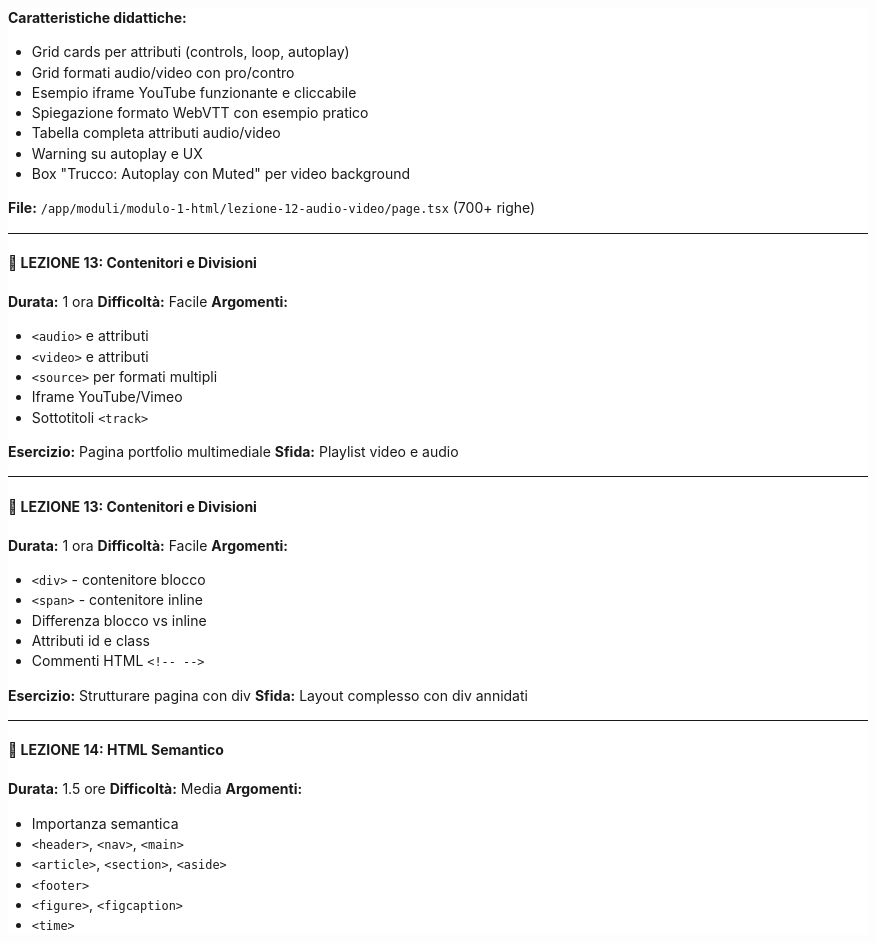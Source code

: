 **Caratteristiche didattiche:**
- Grid cards per attributi (controls, loop, autoplay)
- Grid formati audio/video con pro/contro
- Esempio iframe YouTube funzionante e cliccabile
- Spiegazione formato WebVTT con esempio pratico
- Tabella completa attributi audio/video
- Warning su autoplay e UX
- Box "Trucco: Autoplay con Muted" per video background

**File:** `/app/moduli/modulo-1-html/lezione-12-audio-video/page.tsx` (700+ righe)

---

#### 📝 LEZIONE 13: Contenitori e Divisioni
**Durata:** 1 ora
**Difficoltà:** Facile
**Argomenti:**
- `<audio>` e attributi
- `<video>` e attributi
- `<source>` per formati multipli
- Iframe YouTube/Vimeo
- Sottotitoli `<track>`

**Esercizio:** Pagina portfolio multimediale
**Sfida:** Playlist video e audio

---

#### 📝 LEZIONE 13: Contenitori e Divisioni
**Durata:** 1 ora
**Difficoltà:** Facile
**Argomenti:**
- `<div>` - contenitore blocco
- `<span>` - contenitore inline
- Differenza blocco vs inline
- Attributi id e class
- Commenti HTML `<!-- -->`

**Esercizio:** Strutturare pagina con div
**Sfida:** Layout complesso con div annidati

---

#### 📝 LEZIONE 14: HTML Semantico
**Durata:** 1.5 ore
**Difficoltà:** Media
**Argomenti:**
- Importanza semantica
- `<header>`, `<nav>`, `<main>`
- `<article>`, `<section>`, `<aside>`
- `<footer>`
- `<figure>`, `<figcaption>`
- `<time>`
